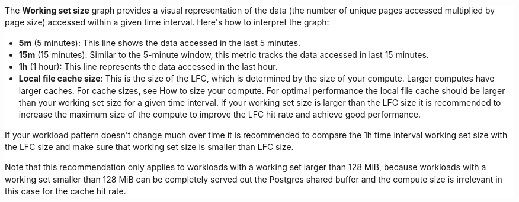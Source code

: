 The **Working set size** graph provides a visual representation of the data (the number of unique pages accessed multiplied by page size) accessed within a given time interval. Here's how to interpret the graph:

- **5m** (5 minutes): This line shows the data accessed in the last 5 minutes.
- **15m** (15 minutes): Similar to the 5-minute window, this metric tracks the data accessed in last 15 minutes.
- **1h** (1 hour): This line represents the data accessed in the last hour.
- **Local file cache size**: This is the size of the LFC, which is determined by the size of your compute. Larger computes have larger caches. For cache sizes, see [How to size your compute](/docs/manage/computes#how-to-size-your-compute).
For optimal performance the local file cache should be larger than your working set size for a given time interval.
If your working set size is larger than the LFC size it is recommended to increase the maximum size of the compute to improve the LFC hit rate and achieve good performance.

If your workload pattern doesn't change much over time it is recommended to compare the 1h time interval working set size with the LFC size and make sure that working set size is smaller than LFC size.

Note that this recommendation only applies to workloads with a working set larger than 128 MiB, because workloads with a working set smaller than 128 MiB can be completely served out the Postgres shared buffer and the compute size is irrelevant in this case for the cache hit rate.
